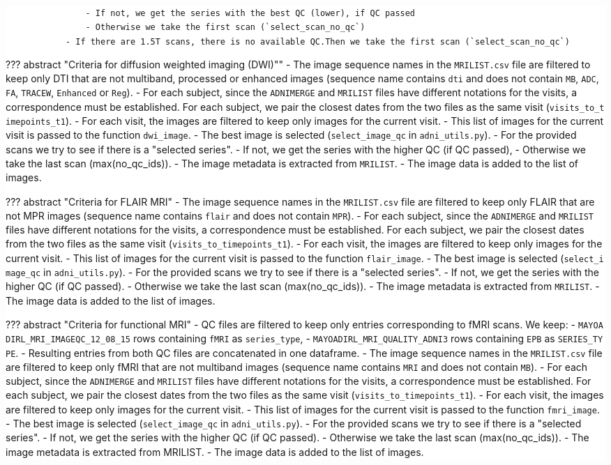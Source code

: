                     - If not, we get the series with the best QC (lower), if QC passed
                    - Otherwise we take the first scan (`select_scan_no_qc`)
                - If there are 1.5T scans, there is no available QC.Then we take the first scan (`select_scan_no_qc`)

??? abstract "Criteria for diffusion weighted imaging (DWI)""
    - The image sequence names in the `MRILIST.csv` file are filtered to keep only DTI that are not multiband, processed or enhanced images (sequence name contains `dti` and does not contain `MB`, `ADC`, `FA`, `TRACEW`, `Enhanced` or `Reg`).
    - For each subject, since the `ADNIMERGE` and `MRILIST` files have different notations for the visits, a correspondence must be established.
    For each subject, we pair the closest dates from the two files as the same visit (`visits_to_timepoints_t1`).
    - For each visit, the images are filtered to keep only images for the current visit.
    - This list of images for the current visit is passed to the function `dwi_image`.
        - The best image is selected (`select_image_qc` in `adni_utils.py`).
          - For the provided scans we try to see if there is a "selected series".
          - If not, we get the series with the higher QC (if QC passed),
          - Otherwise we take the last scan (max(no_qc_ids)).
        - The image metadata is extracted from `MRILIST`.
    - The image data is added to the list of images.

??? abstract "Criteria for FLAIR MRI"
    - The image sequence names in the `MRILIST.csv` file are filtered to keep only FLAIR that are not MPR images (sequence name contains `flair` and does not contain `MPR`).
    - For each subject, since the `ADNIMERGE` and `MRILIST` files have different notations for the visits, a correspondence must be established.
    For each subject, we pair the closest dates from the two files as the same visit (`visits_to_timepoints_t1`).
    - For each visit, the images are filtered to keep only images for the current visit.
    - This list of images for the current visit is passed to the function `flair_image`.
        - The best image is selected (`select_image_qc` in `adni_utils.py`).
            - For the provided scans we try to see if there is a "selected series".
            - If not, we get the series with the higher QC (if QC passed).
            - Otherwise we take the last scan (max(no_qc_ids)).
        - The image metadata is extracted from `MRILIST`.
    - The image data is added to the list of images.

??? abstract "Criteria for functional MRI"
    - QC files are filtered to keep only entries corresponding to fMRI scans. We keep:
        - `MAYOADIRL_MRI_IMAGEQC_12_08_15` rows containing `fMRI` as `series_type`,
        - `MAYOADIRL_MRI_QUALITY_ADNI3` rows containing `EPB` as `SERIES_TYPE`.
        - Resulting entries from both QC files are concatenated in one dataframe.
    - The image sequence names in the `MRILIST.csv` file are filtered to keep only fMRI that are not multiband images (sequence name contains `MRI` and does not contain `MB`).
    - For each subject, since the `ADNIMERGE` and `MRILIST` files have different notations for the visits, a correspondence must be established.
    For each subject, we pair the closest dates from the two files as the same visit (`visits_to_timepoints_t1`).
    - For each visit, the images are filtered to keep only images for the current visit.
    - This list of images for the current visit is passed to the function `fmri_image`.
        - The best image is selected (`select_image_qc` in `adni_utils.py`).
            - For the provided scans we try to see if there is a "selected series".
            - If not, we get the series with the higher QC (if QC passed).
            - Otherwise we take the last scan (max(no_qc_ids)).
        - The image metadata is extracted from MRILIST.
    - The image data is added to the list of images.
